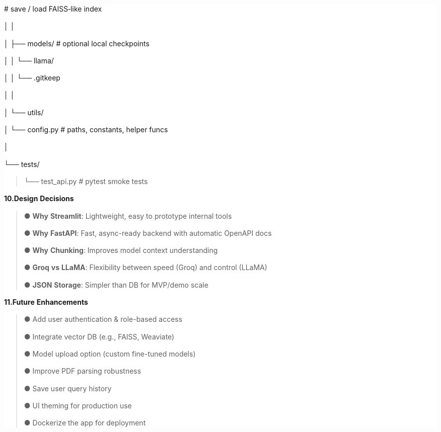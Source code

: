\# save / load FAISS‑like index

│ │

│ ├── models/ \# optional local checkpoints

│ │ └── llama/

│ │ └── .gitkeep

│ │

│ └── utils/

│ └── config.py \# paths, constants, helper funcs

│

└── tests/

> └── test_api.py \# pytest smoke tests

**10.Design** **Decisions**

> ● **Why** **Streamlit**: Lightweight, easy to prototype internal tools
>
> ● **Why** **FastAPI**: Fast, async-ready backend with automatic
> OpenAPI docs
>
> ● **Why** **Chunking**: Improves model context understanding
>
> ● **Groq** **vs** **LLaMA**: Flexibility between speed (Groq) and
> control (LLaMA)
>
> ● **JSON** **Storage**: Simpler than DB for MVP/demo scale

**11.Future** **Enhancements**

> ● Add user authentication & role-based access
>
> ● Integrate vector DB (e.g., FAISS, Weaviate)
>
> ● Model upload option (custom fine-tuned models)
>
> ● Improve PDF parsing robustness
>
> ● Save user query history
>
> ● UI theming for production use
>
> ● Dockerize the app for deployment
